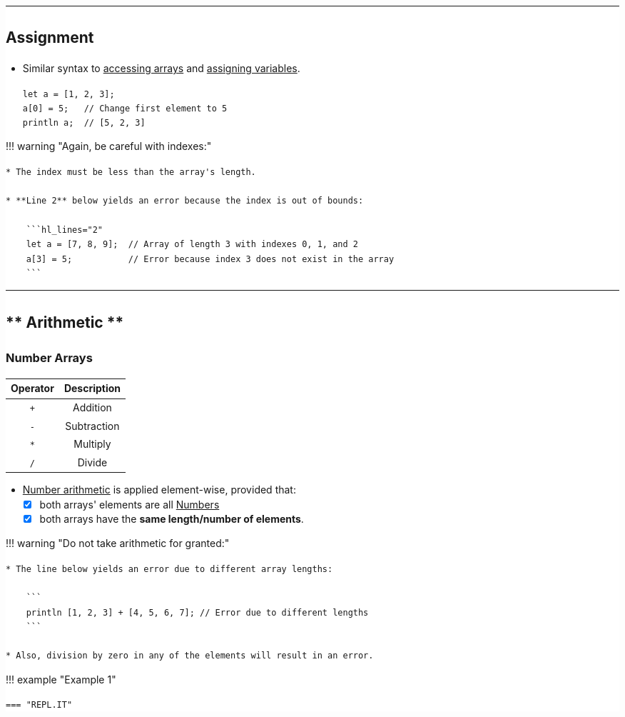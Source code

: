 ***
## **Assignment**

* Similar syntax to [accessing arrays](../array#access) and [assigning variables](../variable#assignment).

    ```hl_lines="2"
    let a = [1, 2, 3];
    a[0] = 5;   // Change first element to 5
    println a;  // [5, 2, 3]
    ```

!!! warning "Again, be careful with indexes:"

    * The index must be less than the array's length.

    * **Line 2** below yields an error because the index is out of bounds:

        ```hl_lines="2"
        let a = [7, 8, 9];  // Array of length 3 with indexes 0, 1, and 2
        a[3] = 5;           // Error because index 3 does not exist in the array
        ```

***
## ** Arithmetic **

### **Number Arrays**

| Operator   | Description |
| :--------: | :---------: |
| `+`        | Addition    |
| `-`        | Subtraction |
| `*`        | Multiply    |
| `/`        | Divide      |

* [Number arithmetic](../number#arithmetic) is applied element-wise, provided that:
    * [x] both arrays' elements are all [Numbers](../number)
    * [x] both arrays have the **same length/number of elements**. 

!!! warning "Do not take arithmetic for granted:"

    * The line below yields an error due to different array lengths:

        ```
        println [1, 2, 3] + [4, 5, 6, 7]; // Error due to different lengths
        ```

    * Also, division by zero in any of the elements will result in an error.

!!! example "Example 1"

    === "REPL.IT"
